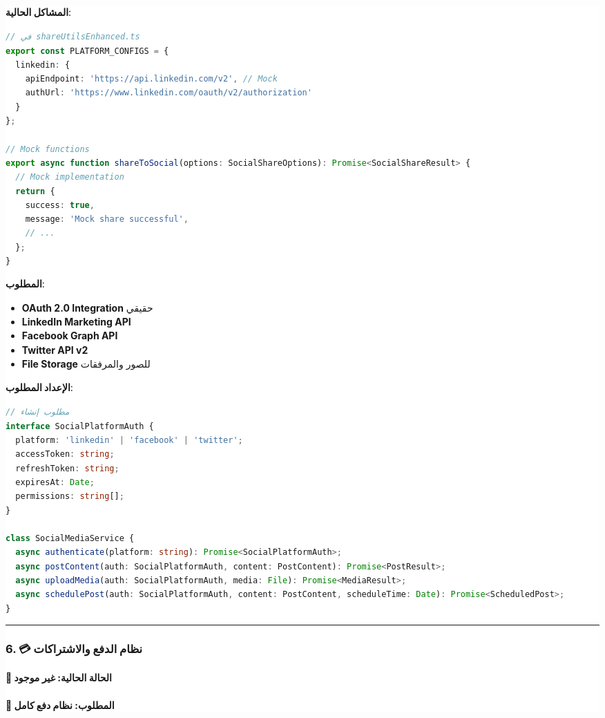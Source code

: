 **المشاكل الحالية**:
```typescript
// في shareUtilsEnhanced.ts
export const PLATFORM_CONFIGS = {
  linkedin: {
    apiEndpoint: 'https://api.linkedin.com/v2', // Mock
    authUrl: 'https://www.linkedin.com/oauth/v2/authorization'
  }
};

// Mock functions
export async function shareToSocial(options: SocialShareOptions): Promise<SocialShareResult> {
  // Mock implementation
  return {
    success: true,
    message: 'Mock share successful',
    // ...
  };
}
```

**المطلوب**:
- **OAuth 2.0 Integration** حقيقي
- **LinkedIn Marketing API** 
- **Facebook Graph API**
- **Twitter API v2**
- **File Storage** للصور والمرفقات

**الإعداد المطلوب**:
```typescript
// مطلوب إنشاء
interface SocialPlatformAuth {
  platform: 'linkedin' | 'facebook' | 'twitter';
  accessToken: string;
  refreshToken: string;
  expiresAt: Date;
  permissions: string[];
}

class SocialMediaService {
  async authenticate(platform: string): Promise<SocialPlatformAuth>;
  async postContent(auth: SocialPlatformAuth, content: PostContent): Promise<PostResult>;
  async uploadMedia(auth: SocialPlatformAuth, media: File): Promise<MediaResult>;
  async schedulePost(auth: SocialPlatformAuth, content: PostContent, scheduleTime: Date): Promise<ScheduledPost>;
}
```

---

### **6. 💳 نظام الدفع والاشتراكات**

#### **📍 الحالة الحالية**: غير موجود
#### **🎯 المطلوب**: نظام دفع كامل
